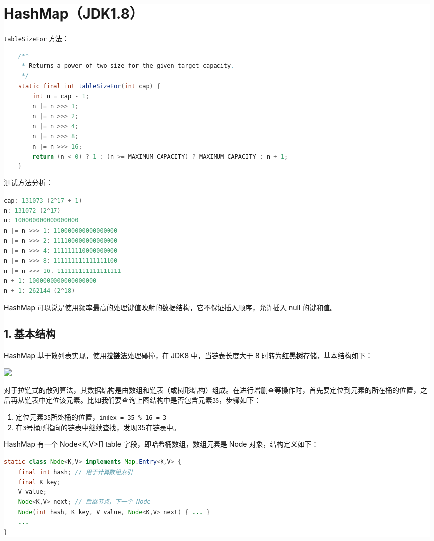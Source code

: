 # HashMap（JDK1.8）

`tableSizeFor` 方法：

```java
    /**
     * Returns a power of two size for the given target capacity.
     */
    static final int tableSizeFor(int cap) {
        int n = cap - 1;
        n |= n >>> 1;
        n |= n >>> 2;
        n |= n >>> 4;
        n |= n >>> 8;
        n |= n >>> 16;
        return (n < 0) ? 1 : (n >= MAXIMUM_CAPACITY) ? MAXIMUM_CAPACITY : n + 1;
    }
```

测试方法分析：

```java
cap: 131073 (2^17 + 1)
n: 131072 (2^17)
n: 100000000000000000
n |= n >>> 1: 110000000000000000
n |= n >>> 2: 111100000000000000
n |= n >>> 4: 111111110000000000
n |= n >>> 8: 111111111111111100
n |= n >>> 16: 111111111111111111
n + 1: 1000000000000000000
n + 1: 262144 (2^18)
```



HashMap 可以说是使用频率最高的处理键值映射的数据结构，它不保证插入顺序，允许插入 null 的键和值。

## 1. 基本结构

HashMap 基于散列表实现，使用**拉链法**处理碰撞，在 JDK8 中，当链表长度大于 8 时转为**红黑树**存储，基本结构如下：

![](E:\Code\Note\image\public\structOfHashMap.jpg)



对于拉链式的散列算法，其数据结构是由数组和链表（或树形结构）组成。在进行增删查等操作时，首先要定位到元素的所在桶的位置，之后再从链表中定位该元素。比如我们要查询上图结构中是否包含元素`35`，步骤如下：

1. 定位元素`35`所处桶的位置，`index = 35 % 16 = 3`
2. 在`3`号桶所指向的链表中继续查找，发现35在链表中。

HashMap 有一个 Node<K,V>[] table 字段，即哈希桶数组，数组元素是 Node 对象，结构定义如下：

```java
static class Node<K,V> implements Map.Entry<K,V> {
 	final int hash; // 用于计算数组索引
	final K key;
 	V value;
 	Node<K,V> next; // 后继节点，下一个 Node
 	Node(int hash, K key, V value, Node<K,V> next) { ... }
 	...
}
```
